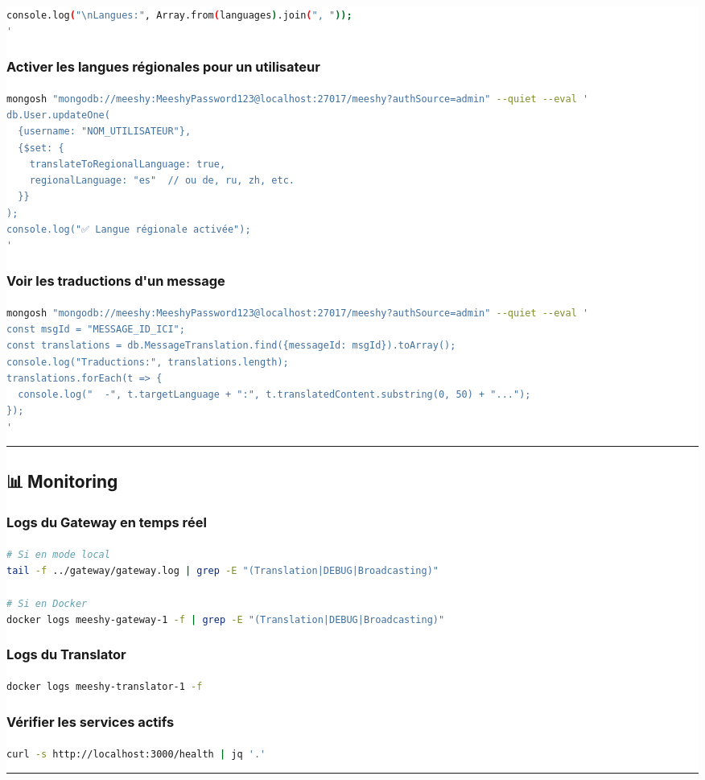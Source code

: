 ```bash
console.log("\nLangues:", Array.from(languages).join(", "));
'
```

### Activer les langues régionales pour un utilisateur
```bash
mongosh "mongodb://meeshy:MeeshyPassword123@localhost:27017/meeshy?authSource=admin" --quiet --eval '
db.User.updateOne(
  {username: "NOM_UTILISATEUR"},
  {$set: {
    translateToRegionalLanguage: true,
    regionalLanguage: "es"  // ou de, ru, zh, etc.
  }}
);
console.log("✅ Langue régionale activée");
'
```

### Voir les traductions d'un message
```bash
mongosh "mongodb://meeshy:MeeshyPassword123@localhost:27017/meeshy?authSource=admin" --quiet --eval '
const msgId = "MESSAGE_ID_ICI";
const translations = db.MessageTranslation.find({messageId: msgId}).toArray();
console.log("Traductions:", translations.length);
translations.forEach(t => {
  console.log("  -", t.targetLanguage + ":", t.translatedContent.substring(0, 50) + "...");
});
'
```

---

## 📊 Monitoring

### Logs du Gateway en temps réel
```bash
# Si en mode local
tail -f ../gateway/gateway.log | grep -E "(Translation|DEBUG|Broadcasting)"

# Si en Docker
docker logs meeshy-gateway-1 -f | grep -E "(Translation|DEBUG|Broadcasting)"
```

### Logs du Translator
```bash
docker logs meeshy-translator-1 -f
```

### Vérifier les services actifs
```bash
curl -s http://localhost:3000/health | jq '.'
```

---